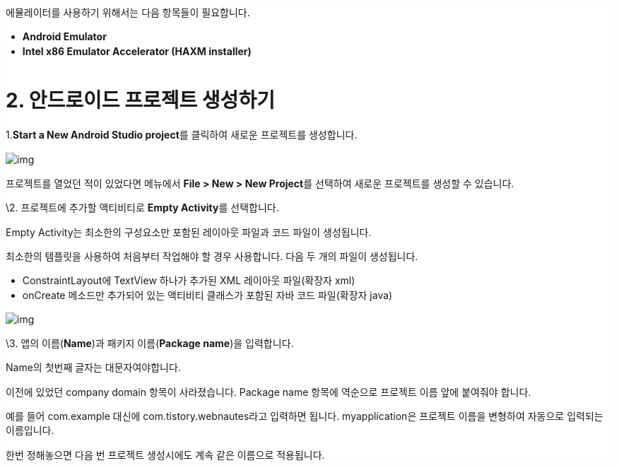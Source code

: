 



에뮬레이터를 사용하기 위해서는 다음 항목들이 필요합니다. 

- **Android Emulator**
- **Intel x86 Emulator Accelerator (HAXM installer)**





# 2. 안드로이드 프로젝트 생성하기

1.**Start a New Android Studio project**를 클릭하여 새로운 프로젝트를 생성합니다.



![img](https://lh4.googleusercontent.com/XY0tuZHT0L4-PKnflKKlVnWSbAfbjVqcEJ6XIvDjcpcyCG2Nh6Y1JmCQuwbsiC__yYD6wby_FOm3S-n3YOUc1KTeUu-0JYX-EhC7uwPwR0hRZu61J39-cTSJQSe0H9dva-XuUt5i)





프로젝트를 열었던 적이 있었다면 메뉴에서  **File > New > New Project**를 선택하여 새로운 프로젝트를 생성할 수 있습니다.





\2. 프로젝트에 추가할 액티비티로 **Empty Activity**를 선택합니다. 



Empty Activity는 최소한의 구성요소만 포함된 레이아웃 파일과 코드 파일이 생성됩니다. 

최소한의 템플릿을 사용하여 처음부터 작업해야 할 경우 사용합니다. 다음 두 개의 파일이 생성됩니다.



- ConstraintLayout에 TextView 하나가 추가된 XML 레이아웃 파일(확장자 xml)
- onCreate 메소드만 추가되어 있는 액티비티 클래스가 포함된 자바 코드 파일(확장자 java)





![img](https://lh6.googleusercontent.com/5cwp4xO6Tw42bc9tv1EKmDSNQmbK-8nFNtsDrhwdkuDGLYsfgqoOjDUCCmCMbS_DloYC1gEh_RpyQ_Ewiuy6UPNQRy_Ti1BmGVMIqEvJyCpNCn-qionLVo4LDXPZgXjuUXaqH_aL)





\3. 앱의 이름(**Name**)과 패키지 이름(**Package name**)을 입력합니다. 

Name의 첫번째 글자는 대문자여야합니다.



이전에 있었던 company domain 항목이 사라졌습니다. Package name 항목에 역순으로 프로젝트 이름 앞에 붙여줘야 합니다. 

예를 들어 com.example 대신에 com.tistory.webnautes라고 입력하면 됩니다. myapplication은 프로젝트 이름을 변형하여 자동으로 입력되는 이름입니다. 



한번 정해놓으면 다음 번 프로젝트 생성시에도 계속 같은 이름으로 적용됩니다.



